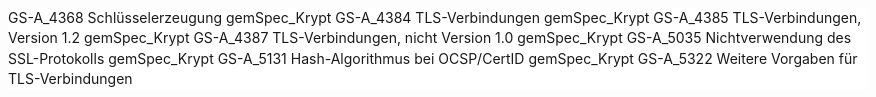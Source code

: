 </td></tr><tr><td>
GS-A_4368

</td><td>
Schlüsselerzeugung

</td><td>
gemSpec_Krypt

</td></tr><tr><td>
GS-A_4384

</td><td>
TLS-Verbindungen

</td><td>
gemSpec_Krypt

</td></tr><tr><td>
GS-A_4385

</td><td>
TLS-Verbindungen, Version 1.2

</td><td>
gemSpec_Krypt

</td></tr><tr><td>
GS-A_4387

</td><td>
TLS-Verbindungen, nicht Version 1.0

</td><td>
gemSpec_Krypt

</td></tr><tr><td>
GS-A_5035

</td><td>
Nichtverwendung des SSL-Protokolls

</td><td>
gemSpec_Krypt

</td></tr><tr><td>
GS-A_5131

</td><td>
Hash-Algorithmus bei OCSP/CertID

</td><td>
gemSpec_Krypt

</td></tr><tr><td>
GS-A_5322

</td><td>
Weitere Vorgaben für TLS-Verbindungen
